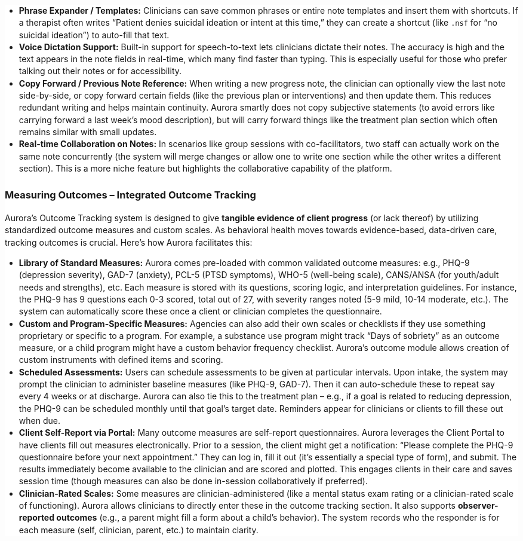 - **Phrase Expander / Templates:** Clinicians can save common phrases or entire note templates and insert them with shortcuts. If a therapist often writes “Patient denies suicidal ideation or intent at this time,” they can create a shortcut (like `.nsf` for “no suicidal ideation”) to auto-fill that text.
- **Voice Dictation Support:** Built-in support for speech-to-text lets clinicians dictate their notes. The accuracy is high and the text appears in the note fields in real-time, which many find faster than typing. This is especially useful for those who prefer talking out their notes or for accessibility.
- **Copy Forward / Previous Note Reference:** When writing a new progress note, the clinician can optionally view the last note side-by-side, or copy forward certain fields (like the previous plan or interventions) and then update them. This reduces redundant writing and helps maintain continuity. Aurora smartly does not copy subjective statements (to avoid errors like carrying forward a last week’s mood description), but will carry forward things like the treatment plan section which often remains similar with small updates.
- **Real-time Collaboration on Notes:** In scenarios like group sessions with co-facilitators, two staff can actually work on the same note concurrently (the system will merge changes or allow one to write one section while the other writes a different section). This is a more niche feature but highlights the collaborative capability of the platform.

### Measuring Outcomes – Integrated Outcome Tracking

Aurora’s Outcome Tracking system is designed to give **tangible evidence of client progress** (or lack thereof) by utilizing standardized outcome measures and custom scales. As behavioral health moves towards evidence-based, data-driven care, tracking outcomes is crucial. Here’s how Aurora facilitates this:

- **Library of Standard Measures:** Aurora comes pre-loaded with common validated outcome measures: e.g., PHQ-9 (depression severity), GAD-7 (anxiety), PCL-5 (PTSD symptoms), WHO-5 (well-being scale), CANS/ANSA (for youth/adult needs and strengths), etc. Each measure is stored with its questions, scoring logic, and interpretation guidelines. For instance, the PHQ-9 has 9 questions each 0-3 scored, total out of 27, with severity ranges noted (5-9 mild, 10-14 moderate, etc.). The system can automatically score these once a client or clinician completes the questionnaire.
- **Custom and Program-Specific Measures:** Agencies can also add their own scales or checklists if they use something proprietary or specific to a program. For example, a substance use program might track “Days of sobriety” as an outcome measure, or a child program might have a custom behavior frequency checklist. Aurora’s outcome module allows creation of custom instruments with defined items and scoring.
- **Scheduled Assessments:** Users can schedule assessments to be given at particular intervals. Upon intake, the system may prompt the clinician to administer baseline measures (like PHQ-9, GAD-7). Then it can auto-schedule these to repeat say every 4 weeks or at discharge. Aurora can also tie this to the treatment plan – e.g., if a goal is related to reducing depression, the PHQ-9 can be scheduled monthly until that goal’s target date. Reminders appear for clinicians or clients to fill these out when due.
- **Client Self-Report via Portal:** Many outcome measures are self-report questionnaires. Aurora leverages the Client Portal to have clients fill out measures electronically. Prior to a session, the client might get a notification: “Please complete the PHQ-9 questionnaire before your next appointment.” They can log in, fill it out (it’s essentially a special type of form), and submit. The results immediately become available to the clinician and are scored and plotted. This engages clients in their care and saves session time (though measures can also be done in-session collaboratively if preferred).
- **Clinician-Rated Scales:** Some measures are clinician-administered (like a mental status exam rating or a clinician-rated scale of functioning). Aurora allows clinicians to directly enter these in the outcome tracking section. It also supports **observer-reported outcomes** (e.g., a parent might fill a form about a child’s behavior). The system records who the responder is for each measure (self, clinician, parent, etc.) to maintain clarity.
